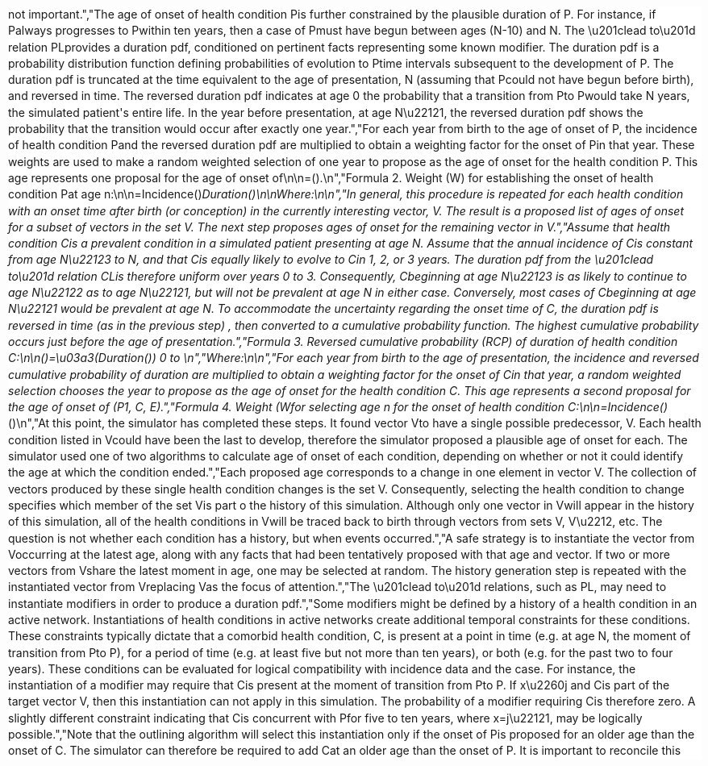 not important.","The age of onset of health condition Pis further constrained by the plausible duration of P. For instance, if Palways progresses to Pwithin ten years, then a case of Pmust have begun between ages (N-10) and N. The \u201clead to\u201d relation PLprovides a duration pdf, conditioned on pertinent facts representing some known modifier. The duration pdf is a probability distribution function defining probabilities of evolution to Ptime intervals subsequent to the development of P. The duration pdf is truncated at the time equivalent to the age of presentation, N (assuming that Pcould not have begun before birth), and reversed in time. The reversed duration pdf indicates at age 0 the probability that a transition from Pto Pwould take N years, the simulated patient's entire life. In the year before presentation, at age N\u22121, the reversed duration pdf shows the probability that the transition would occur after exactly one year.","For each year from birth to the age of onset of P, the incidence of health condition Pand the reversed duration pdf are multiplied to obtain a weighting factor for the onset of Pin that year. These weights are used to make a random weighted selection of one year to propose as the age of onset for the health condition P. This age represents one proposal for the age of onset of\n\n=().\n","Formula 2. Weight (W) for establishing the onset of health condition Pat age n:\n\n=Incidence()*Duration()\n\nWhere:\n\n","In general, this procedure is repeated for each health condition with an onset time after birth (or conception) in the currently interesting vector, V. The result is a proposed list of ages of onset for a subset of vectors in the set V. The next step proposes ages of onset for the remaining vector in V.","Assume that health condition Cis a prevalent condition in a simulated patient presenting at age N. Assume that the annual incidence of Cis constant from age N\u22123 to N, and that Cis equally likely to evolve to Cin 1, 2, or 3 years. The duration pdf from the \u201clead to\u201d relation CLis therefore uniform over years 0 to 3. Consequently, Cbeginning at age N\u22123 is as likely to continue to age N\u22122 as to age N\u22121, but will not be prevalent at age N in either case. Conversely, most cases of Cbeginning at age N\u22121 would be prevalent at age N. To accommodate the uncertainty regarding the onset time of C, the duration pdf is reversed in time (as in the previous step) , then converted to a cumulative probability function. The highest cumulative probability occurs just before the age of presentation.","Formula 3. Reversed cumulative probability (RCP) of duration of health condition C:\n\n()=\u03a3(Duration()) 0 to \n","Where:\n\n","For each year from birth to the age of presentation, the incidence and reversed cumulative probability of duration are multiplied to obtain a weighting factor for the onset of Cin that year, a random weighted selection chooses the year to propose as the age of onset for the health condition C. This age represents a second proposal for the age of onset of (P1, C, E).","Formula 4. Weight (Wfor selecting age n for the onset of health condition C:\n\n=Incidence()*()\n","At this point, the simulator has completed these steps. It found vector Vto have a single possible predecessor, V. Each health condition listed in Vcould have been the last to develop, therefore the simulator proposed a plausible age of onset for each. The simulator used one of two algorithms to calculate age of onset of each condition, depending on whether or not it could identify the age at which the condition ended.","Each proposed age corresponds to a change in one element in vector V. The collection of vectors produced by these single health condition changes is the set V. Consequently, selecting the health condition to change specifies which member of the set Vis part o the history of this simulation. Although only one vector in Vwill appear in the history of this simulation, all of the health conditions in Vwill be traced back to birth through vectors from sets V, V\u2212, etc. The question is not whether each condition has a history, but when events occurred.","A safe strategy is to instantiate the vector from Voccurring at the latest age, along with any facts that had been tentatively proposed with that age and vector. If two or more vectors from Vshare the latest moment in age, one may be selected at random. The history generation step is repeated with the instantiated vector from Vreplacing Vas the focus of attention.","The \u201clead to\u201d relations, such as PL, may need to instantiate modifiers in order to produce a duration pdf.","Some modifiers might be defined by a history of a health condition in an active network. Instantiations of health conditions in active networks create additional temporal constraints for these conditions. These constraints typically dictate that a comorbid health condition, C, is present at a point in time (e.g. at age N, the moment of transition from Pto P), for a period of time (e.g. at least five but not more than ten years), or both (e.g. for the past two to four years). These conditions can be evaluated for logical compatibility with incidence data and the case. For instance, the instantiation of a modifier may require that Cis present at the moment of transition from Pto P. If x\u2260j and Cis part of the target vector V, then this instantiation can not apply in this simulation. The probability of a modifier requiring Cis therefore zero. A slightly different constraint indicating that Cis concurrent with Pfor five to ten years, where x=j\u22121, may be logically possible.","Note that the outlining algorithm will select this instantiation only if the onset of Pis proposed for an older age than the onset of C. The simulator can therefore be required to add Cat an older age than the onset of P. It is important to reconcile this